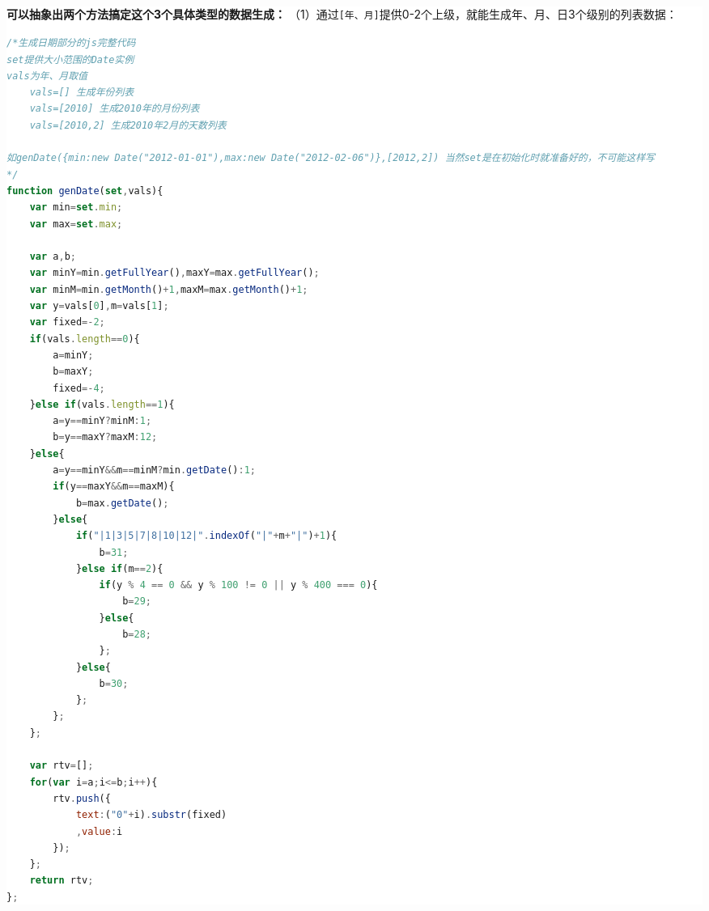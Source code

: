 **可以抽象出两个方法搞定这个3个具体类型的数据生成：**
（1）通过`[年、月]`提供0-2个上级，就能生成年、月、日3个级别的列表数据：
``` javascript
/*生成日期部分的js完整代码
set提供大小范围的Date实例
vals为年、月取值
    vals=[] 生成年份列表
    vals=[2010] 生成2010年的月份列表
    vals=[2010,2] 生成2010年2月的天数列表

如genDate({min:new Date("2012-01-01"),max:new Date("2012-02-06")},[2012,2]) 当然set是在初始化时就准备好的，不可能这样写
*/
function genDate(set,vals){
    var min=set.min;
    var max=set.max;
    
    var a,b;
    var minY=min.getFullYear(),maxY=max.getFullYear();
    var minM=min.getMonth()+1,maxM=max.getMonth()+1;
    var y=vals[0],m=vals[1];
    var fixed=-2;
    if(vals.length==0){
        a=minY;
        b=maxY;
        fixed=-4;
    }else if(vals.length==1){
        a=y==minY?minM:1;
        b=y==maxY?maxM:12;
    }else{
        a=y==minY&&m==minM?min.getDate():1;
        if(y==maxY&&m==maxM){
            b=max.getDate();
        }else{
            if("|1|3|5|7|8|10|12|".indexOf("|"+m+"|")+1){
                b=31;
            }else if(m==2){
                if(y % 4 == 0 && y % 100 != 0 || y % 400 === 0){
                    b=29;
                }else{
                    b=28;
                };
            }else{
                b=30;
            };
        };
    };
    
    var rtv=[];
    for(var i=a;i<=b;i++){
        rtv.push({
            text:("0"+i).substr(fixed)
            ,value:i
        });
    };
    return rtv;
};
```

